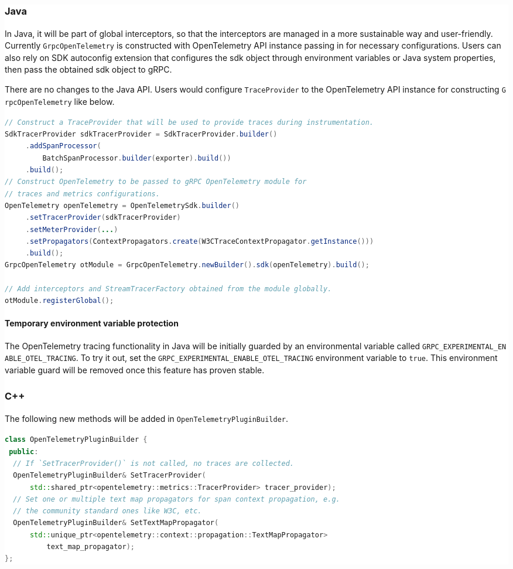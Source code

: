 ### Java
In Java, it will be part of global interceptors, so that the interceptors are
managed in a more sustainable way and user-friendly. Currently `GrpcOpenTelemetry` is constructed
with OpenTelemetry API instance passing in for necessary configurations.
Users can also rely on SDK autoconfig extension that configures the sdk object
through environment variables or Java system properties, then pass the 
obtained sdk object to gRPC.

There are no changes to the Java API. Users would configure `TraceProvider` to the
OpenTelemetry API instance for constructing `GrpcOpenTelemetry` like below.

```Java
// Construct a TraceProvider that will be used to provide traces during instrumentation.
SdkTracerProvider sdkTracerProvider = SdkTracerProvider.builder()
     .addSpanProcessor(
         BatchSpanProcessor.builder(exporter).build())
     .build();
// Construct OpenTelemetry to be passed to gRPC OpenTelemetry module for
// traces and metrics configurations.
OpenTelemetry openTelemetry = OpenTelemetrySdk.builder()
     .setTracerProvider(sdkTracerProvider)
     .setMeterProvider(...)
     .setPropagators(ContextPropagators.create(W3CTraceContextPropagator.getInstance()))
     .build();
GrpcOpenTelemetry otModule = GrpcOpenTelemetry.newBuilder().sdk(openTelemetry).build();

// Add interceptors and StreamTracerFactory obtained from the module globally.
otModule.registerGlobal();
```

#### Temporary environment variable protection
The OpenTelemetry tracing functionality in Java will be initially guarded by an environmental 
variable called `GRPC_EXPERIMENTAL_ENABLE_OTEL_TRACING`. To try it out, set the 
`GRPC_EXPERIMENTAL_ENABLE_OTEL_TRACING` environment variable to `true`. 
This environment variable guard will be removed once this feature has proven stable.

### C++
The following new methods will be added in `OpenTelemetryPluginBuilder`.

```C++
class OpenTelemetryPluginBuilder {
 public:
  // If `SetTracerProvider()` is not called, no traces are collected.
  OpenTelemetryPluginBuilder& SetTracerProvider(
      std::shared_ptr<opentelemetry::metrics::TracerProvider> tracer_provider);
  // Set one or multiple text map propagators for span context propagation, e.g.
  // the community standard ones like W3C, etc.
  OpenTelemetryPluginBuilder& SetTextMapPropagator(
      std::unique_ptr<opentelemetry::context::propagation::TextMapPropagator>
          text_map_propagator);
};
```
